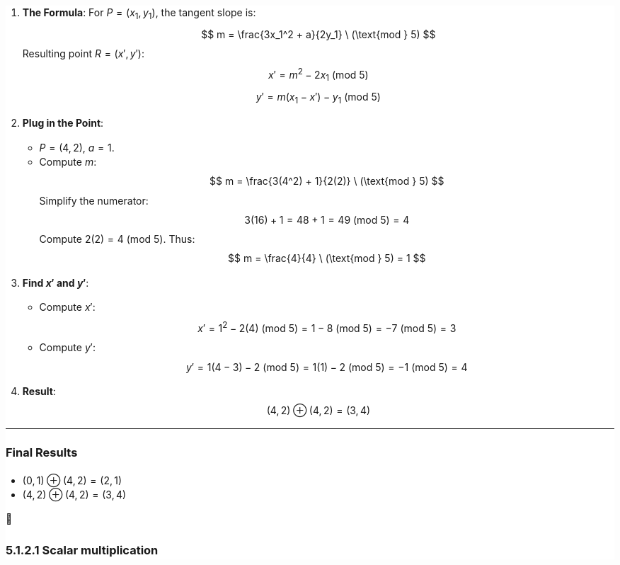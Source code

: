 1. **The Formula**:
   For $P = (x_1, y_1)$, the tangent slope is:
   $$
   m = \frac{3x_1^2 + a}{2y_1} \ (\text{mod } 5)
   $$
   Resulting point $R = (x', y')$:
   $$
   x' = m^2 - 2x_1 \ (\text{mod } 5)
   $$
   $$
   y' = m(x_1 - x') - y_1 \ (\text{mod } 5)
   $$

2. **Plug in the Point**:
   - $P = (4, 2)$, $a = 1$.
   - Compute $m$:
     $$
     m = \frac{3(4^2) + 1}{2(2)} \ (\text{mod } 5)
     $$
     Simplify the numerator:
     $$
     3(16) + 1 = 48 + 1 = 49 \ (\text{mod } 5) = 4
     $$
     Compute $2(2) = 4 \ (\text{mod } 5)$. Thus:
     $$
     m = \frac{4}{4} \ (\text{mod } 5) = 1
     $$

3. **Find $x'$ and $y'$**:
   - Compute $x'$:
     $$
     x' = 1^2 - 2(4) \ (\text{mod } 5) = 1 - 8 \ (\text{mod } 5) = -7 \ (\text{mod } 5) = 3
     $$
   - Compute $y'$:
     $$
     y' = 1(4 - 3) - 2 \ (\text{mod } 5) = 1(1) - 2 \ (\text{mod } 5) = -1 \ (\text{mod } 5) = 4
     $$

4. **Result**:
   $$
   (4, 2) \oplus (4, 2) = (3, 4)
   $$

---

### **Final Results**
- $(0, 1) \oplus (4, 2) = (2, 1)$
- $(4, 2) \oplus (4, 2) = (3, 4)$

 🚀
 
### 5.1.2.1 Scalar multiplication 
